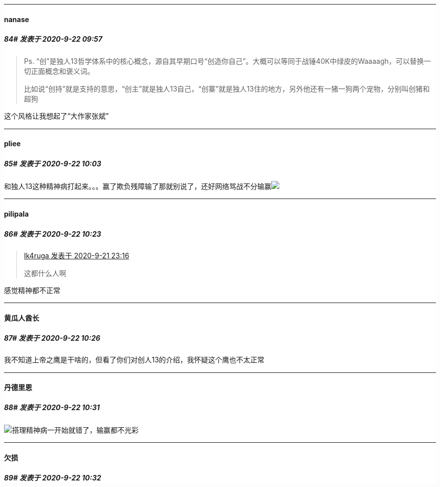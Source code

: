 
-----

####  nanase  
##### 84#       发表于 2020-9-22 09:57


<blockquote>Ps. “创”是独人13哲学体系中的核心概念，源自其早期口号“创造你自己”。大概可以等同于战锤40K中绿皮的Waaaagh，可以替换一切正面概念和褒义词。

比如说“创持”就是支持的意思，“创主”就是独人13自己，“创寨”就是独人13住的地方，另外他还有一猪一狗两个宠物，分别叫创猪和超狗</blockquote>

这个风格让我想起了“大作家张斌”


-----

####  pliee  
##### 85#       发表于 2020-9-22 10:03


和独人13这种精神病打起来。。。赢了欺负残障输了那就别说了，还好网络骂战不分输赢<img src="https://static.saraba1st.com/image/smiley/face2017/067.png" referrerpolicy="no-referrer">


-----

####  pilipala  
##### 86#       发表于 2020-9-22 10:23


<blockquote><a href="httphttps://bbs.saraba1st.com/2b/forum.php?mod=redirect&amp;goto=findpost&amp;pid=48809612&amp;ptid=1961102" target="_blank">Ik4ruga 发表于 2020-9-21 23:16</a>

这都什么人啊</blockquote>
感觉精神都不正常


-----

####  黄瓜人酋长  
##### 87#       发表于 2020-9-22 10:26


我不知道上帝之鹰是干啥的，但看了你们对创人13的介绍，我怀疑这个鹰也不太正常


-----

####  丹德里恩  
##### 88#       发表于 2020-9-22 10:31


<img src="https://static.saraba1st.com/image/smiley/face2017/067.png" referrerpolicy="no-referrer">搭理精神病一开始就错了，输赢都不光彩


-----

####  欠损  
##### 89#       发表于 2020-9-22 10:32
